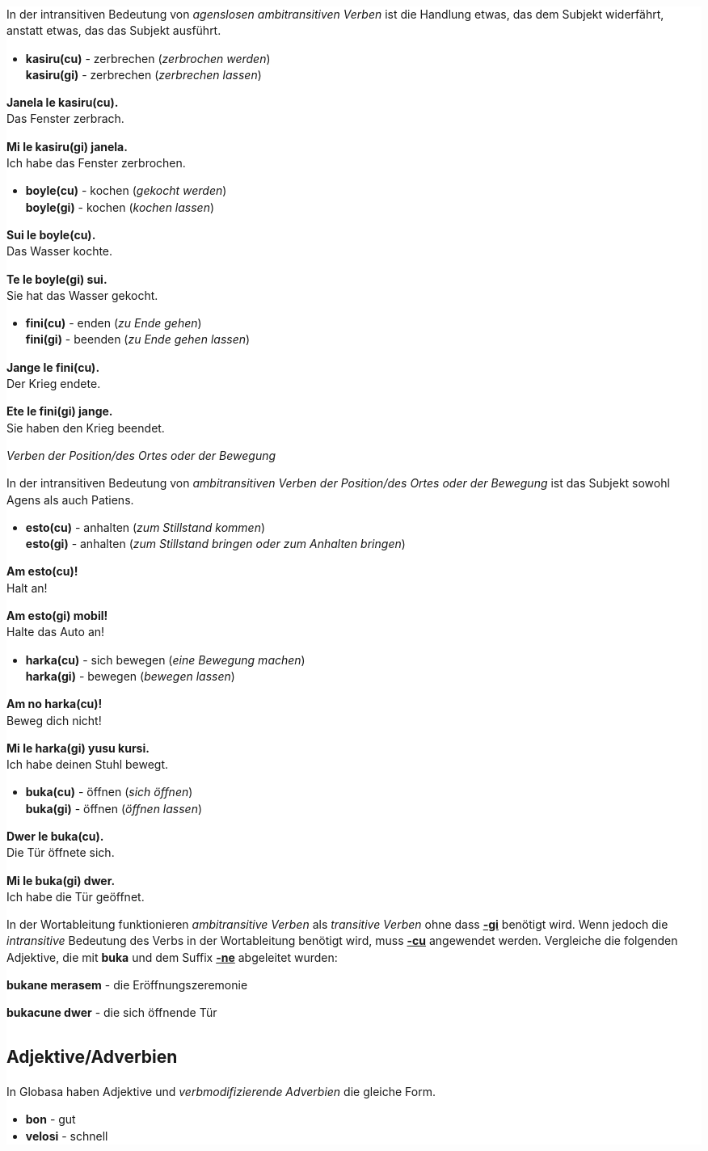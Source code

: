 <p>In der intransitiven Bedeutung von <em>agenslosen ambitransitiven Verben</em> ist die Handlung etwas, das dem Subjekt
	widerfährt, anstatt etwas, das das Subjekt ausführt.</p>
<ul>
	<li><strong>kasiru(cu)</strong> - zerbrechen (<em>zerbrochen werden</em>)<br />
		<strong>kasiru(gi)</strong> - zerbrechen (<em>zerbrechen lassen</em>)
	</li>
</ul>
<p><strong>Janela le kasiru(cu).</strong><br /> Das Fenster zerbrach.</p>
<p><strong>Mi le kasiru(gi) janela.</strong><br /> Ich habe das Fenster zerbrochen.</p>
<ul>
	<li><strong>boyle(cu)</strong> - kochen (<em>gekocht werden</em>)<br />
		<strong>boyle(gi)</strong> - kochen (<em>kochen lassen</em>)
	</li>
</ul>
<p><strong>Sui le boyle(cu).</strong><br /> Das Wasser kochte.</p>
<p><strong>Te le boyle(gi) sui.</strong><br /> Sie hat das Wasser gekocht.</p>
<ul>
	<li><strong>fini(cu)</strong> - enden (<em>zu Ende gehen</em>)<br />
		<strong>fini(gi)</strong> - beenden (<em>zu Ende gehen lassen</em>)
	</li>
</ul>
<p><strong>Jange le fini(cu).</strong><br /> Der Krieg endete.</p>
<p><strong>Ete le fini(gi) jange.</strong><br /> Sie haben den Krieg beendet.</p>
<p><em>Verben der Position/des Ortes oder der Bewegung</em></p>
<p>In der intransitiven Bedeutung von <em>ambitransitiven Verben der Position/des Ortes oder der Bewegung</em> ist das
	Subjekt sowohl Agens als auch Patiens.</p>
<ul>
	<li><strong>esto(cu)</strong> - anhalten (<em>zum Stillstand kommen</em>)<br />
		<strong>esto(gi)</strong> - anhalten (<em>zum Stillstand bringen oder zum Anhalten bringen</em>)
	</li>
</ul>
<p><strong>Am esto(cu)!</strong><br /> Halt an!</p>
<p><strong>Am esto(gi) mobil!</strong><br /> Halte das Auto an!</p>
<ul>
	<li><strong>harka(cu)</strong> - sich bewegen (<em>eine Bewegung machen</em>)<br />
		<strong>harka(gi)</strong> - bewegen (<em>bewegen lassen</em>)
	</li>
</ul>
<p><strong>Am no harka(cu)!</strong><br /> Beweg dich nicht!</p>
<p><strong>Mi le harka(gi) yusu kursi.</strong><br /> Ich habe deinen Stuhl bewegt.</p>
<ul>
	<li><strong>buka(cu)</strong> - öffnen (<em>sich öffnen</em>)<br />
		<strong>buka(gi)</strong> - öffnen (<em>öffnen lassen</em>)
	</li>
</ul>
<p><strong>Dwer le buka(cu).</strong><br /> Die Tür öffnete sich.</p>
<p><strong>Mi le buka(gi) dwer.</strong><br /> Ich habe die Tür geöffnet.</p>
<p>In der Wortableitung funktionieren <em>ambitransitive Verben</em> als <em>transitive Verben</em> ohne dass <strong><a
			href="./inharelexi.html#xafefikso_-gi">-gi</a></strong> benötigt wird. Wenn jedoch die <em>intransitive</em>
	Bedeutung des Verbs in der Wortableitung benötigt wird, muss <strong><a
			href="./inharelexi.html#xafefikso_-cu">-cu</a></strong> angewendet werden. Vergleiche die folgenden
	Adjektive, die mit <strong>buka</strong> und dem Suffix <strong><a
			href="./inharelexi.html#xafefikso_-ne">-ne</a></strong> abgeleitet wurden:</p>
<p><strong>bukane merasem</strong> - die Eröffnungszeremonie</p>
<p><strong>bukacune dwer</strong> - die sich öffnende Tür</p>
<h2>Adjektive/Adverbien</h2>
<p>In Globasa haben Adjektive und <em>verbmodifizierende Adverbien</em> die gleiche Form.</p>
<ul>
	<li><strong>bon</strong> - gut</li>
	<li><strong>velosi</strong> - schnell</li>